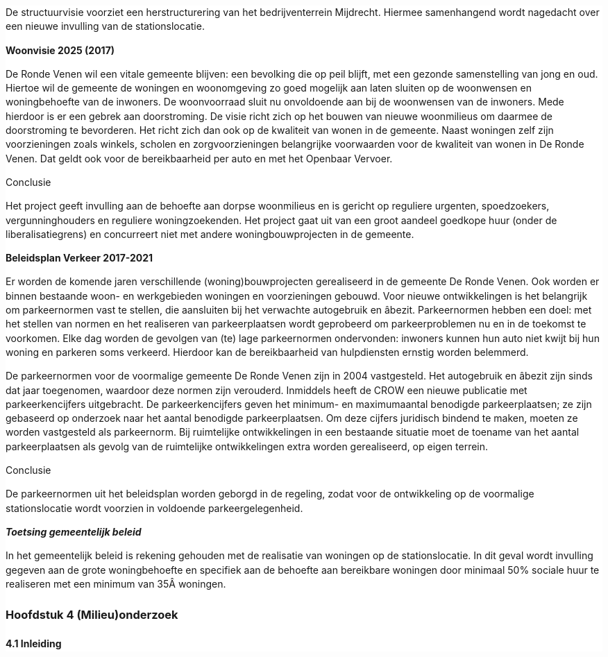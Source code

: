 De structuurvisie voorziet een herstructurering van het bedrijventerrein Mijdrecht. Hiermee samenhangend wordt nagedacht over een nieuwe invulling van de stationslocatie.

**Woonvisie 2025 (2017\)**

De Ronde Venen wil een vitale gemeente blijven: een bevolking die op peil blijft, met een gezonde samenstelling van jong en oud. Hiertoe wil de gemeente de woningen en woonomgeving zo goed mogelijk aan laten sluiten op de woonwensen en woningbehoefte van de inwoners. De woonvoorraad sluit nu onvoldoende aan bij de woonwensen van de inwoners. Mede hierdoor is er een gebrek aan doorstroming. De visie richt zich op het bouwen van nieuwe woonmilieus om daarmee de doorstroming te bevorderen. Het richt zich dan ook op de kwaliteit van wonen in de gemeente. Naast woningen zelf zijn voorzieningen zoals winkels, scholen en zorgvoorzieningen belangrijke voorwaarden voor de kwaliteit van wonen in De Ronde Venen. Dat geldt ook voor de bereikbaarheid per auto en met het Openbaar Vervoer.

Conclusie

Het project geeft invulling aan de behoefte aan dorpse woonmilieus en is gericht op reguliere urgenten, spoedzoekers, vergunninghouders en reguliere woningzoekenden. Het project gaat uit van een groot aandeel goedkope huur (onder de liberalisatiegrens) en concurreert niet met andere woningbouwprojecten in de gemeente.

**Beleidsplan Verkeer 2017\-2021**

Er worden de komende jaren verschillende (woning)bouwprojecten gerealiseerd in de gemeente De Ronde Venen. Ook worden er binnen bestaande woon\- en werkgebieden woningen en voorzieningen gebouwd. Voor nieuwe ontwikkelingen is het belangrijk om parkeernormen vast te stellen, die aansluiten bij het verwachte autogebruik en âbezit. Parkeernormen hebben een doel: met het stellen van normen en het realiseren van parkeerplaatsen wordt geprobeerd om parkeerproblemen nu en in de toekomst te voorkomen. Elke dag worden de gevolgen van (te) lage parkeernormen ondervonden: inwoners kunnen hun auto niet kwijt bij hun woning en parkeren soms verkeerd. Hierdoor kan de bereikbaarheid van hulpdiensten ernstig worden belemmerd.

De parkeernormen voor de voormalige gemeente De Ronde Venen zijn in 2004 vastgesteld. Het autogebruik en âbezit zijn sinds dat jaar toegenomen, waardoor deze normen zijn verouderd. Inmiddels heeft de CROW een nieuwe publicatie met parkeerkencijfers uitgebracht. De parkeerkencijfers geven het minimum\- en maximumaantal benodigde parkeerplaatsen; ze zijn gebaseerd op onderzoek naar het aantal benodigde parkeerplaatsen. Om deze cijfers juridisch bindend te maken, moeten ze worden vastgesteld als parkeernorm. Bij ruimtelijke ontwikkelingen in een bestaande situatie moet de toename van het aantal parkeerplaatsen als gevolg van de ruimtelijke ontwikkelingen extra worden gerealiseerd, op eigen terrein.

Conclusie

De parkeernormen uit het beleidsplan worden geborgd in de regeling, zodat voor de ontwikkeling op de voormalige stationslocatie wordt voorzien in voldoende parkeergelegenheid.

***Toetsing gemeentelijk beleid***

In het gemeentelijk beleid is rekening gehouden met de realisatie van woningen op de stationslocatie. In dit geval wordt invulling gegeven aan de grote woningbehoefte en specifiek aan de behoefte aan bereikbare woningen door minimaal 50% sociale huur te realiseren met een minimum van 35Â woningen.

### Hoofdstuk 4 (Milieu)onderzoek

#### 4\.1 Inleiding

